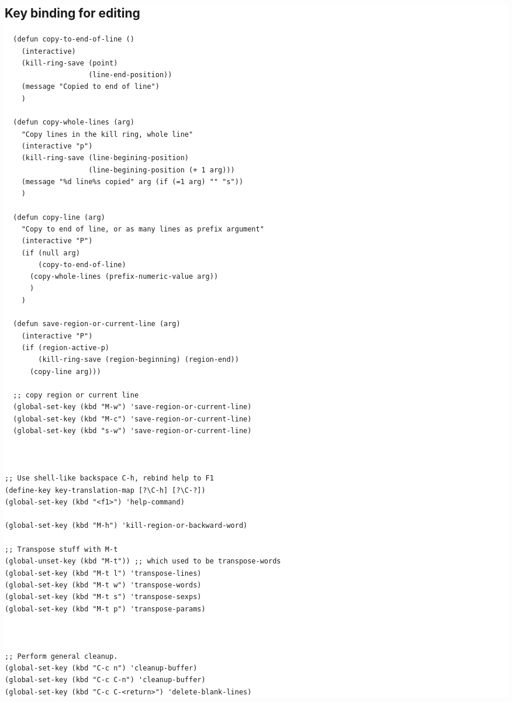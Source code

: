 ## Key binding for editing<a id="sec-1-3" name="sec-1-3"></a>

      (defun copy-to-end-of-line ()
        (interactive)
        (kill-ring-save (point)
                        (line-end-position))
        (message "Copied to end of line")
        )
    
      (defun copy-whole-lines (arg)
        "Copy lines in the kill ring, whole line"
        (interactive "p")
        (kill-ring-save (line-begining-position)
                        (line-begining-position (+ 1 arg)))
        (message "%d line%s copied" arg (if (=1 arg) "" "s"))
        )
    
      (defun copy-line (arg)
        "Copy to end of line, or as many lines as prefix argument"
        (interactive "P")
        (if (null arg)
            (copy-to-end-of-line)
          (copy-whole-lines (prefix-numeric-value arg))
          )
        )
    
      (defun save-region-or-current-line (arg)
        (interactive "P")
        (if (region-active-p)
            (kill-ring-save (region-beginning) (region-end))
          (copy-line arg)))
    
      ;; copy region or current line
      (global-set-key (kbd "M-w") 'save-region-or-current-line)
      (global-set-key (kbd "M-c") 'save-region-or-current-line)
      (global-set-key (kbd "s-w") 'save-region-or-current-line)
    
    
    
    ;; Use shell-like backspace C-h, rebind help to F1
    (define-key key-translation-map [?\C-h] [?\C-?])
    (global-set-key (kbd "<f1>") 'help-command)
    
    (global-set-key (kbd "M-h") 'kill-region-or-backward-word)
    
    ;; Transpose stuff with M-t
    (global-unset-key (kbd "M-t")) ;; which used to be transpose-words
    (global-set-key (kbd "M-t l") 'transpose-lines)
    (global-set-key (kbd "M-t w") 'transpose-words)
    (global-set-key (kbd "M-t s") 'transpose-sexps)
    (global-set-key (kbd "M-t p") 'transpose-params)
    
    
    
    ;; Perform general cleanup.
    (global-set-key (kbd "C-c n") 'cleanup-buffer)
    (global-set-key (kbd "C-c C-n") 'cleanup-buffer)
    (global-set-key (kbd "C-c C-<return>") 'delete-blank-lines)
    